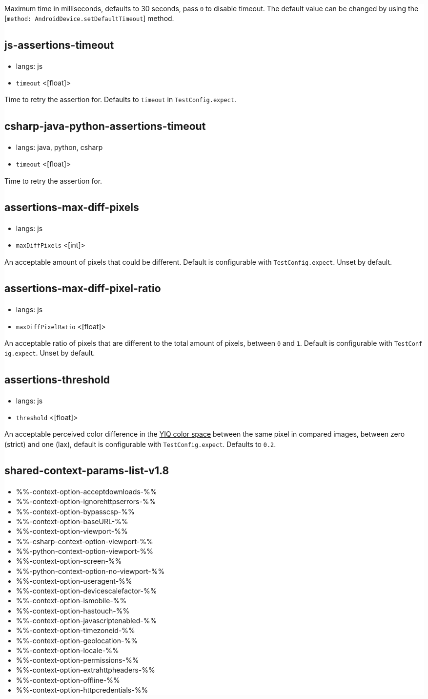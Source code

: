 Maximum time in milliseconds, defaults to 30 seconds, pass `0` to disable timeout. The default value can be changed by
using the [`method: AndroidDevice.setDefaultTimeout`] method.

## js-assertions-timeout
* langs: js
- `timeout` <[float]>

Time to retry the assertion for. Defaults to `timeout` in `TestConfig.expect`.

## csharp-java-python-assertions-timeout
* langs: java, python, csharp
- `timeout` <[float]>

Time to retry the assertion for.

## assertions-max-diff-pixels
* langs: js
- `maxDiffPixels` <[int]>

An acceptable amount of pixels that could be different. Default is configurable with `TestConfig.expect`. Unset by default.

## assertions-max-diff-pixel-ratio
* langs: js
- `maxDiffPixelRatio` <[float]>

An acceptable ratio of pixels that are different to the total amount of pixels, between `0` and `1`. Default is configurable with `TestConfig.expect`. Unset by default.

## assertions-threshold
* langs: js
- `threshold` <[float]>

An acceptable perceived color difference in the [YIQ color space](https://en.wikipedia.org/wiki/YIQ)
between the same pixel in compared images, between zero (strict) and one (lax), default is configurable with
`TestConfig.expect`. Defaults to `0.2`.

## shared-context-params-list-v1.8
- %%-context-option-acceptdownloads-%%
- %%-context-option-ignorehttpserrors-%%
- %%-context-option-bypasscsp-%%
- %%-context-option-baseURL-%%
- %%-context-option-viewport-%%
- %%-csharp-context-option-viewport-%%
- %%-python-context-option-viewport-%%
- %%-context-option-screen-%%
- %%-python-context-option-no-viewport-%%
- %%-context-option-useragent-%%
- %%-context-option-devicescalefactor-%%
- %%-context-option-ismobile-%%
- %%-context-option-hastouch-%%
- %%-context-option-javascriptenabled-%%
- %%-context-option-timezoneid-%%
- %%-context-option-geolocation-%%
- %%-context-option-locale-%%
- %%-context-option-permissions-%%
- %%-context-option-extrahttpheaders-%%
- %%-context-option-offline-%%
- %%-context-option-httpcredentials-%%